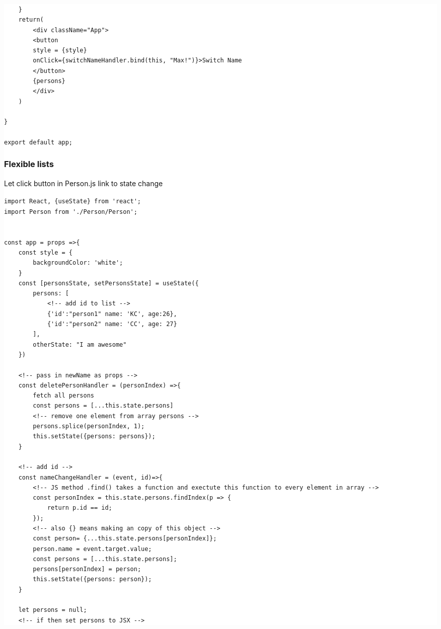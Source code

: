 ```
    }
    return(
        <div className="App">
        <button 
        style = {style}
        onClick={switchNameHandler.bind(this, "Max!")}>Switch Name 
        </button>
        {persons}
        </div> 
    ) 

}

export default app;
```

### Flexible lists
Let click button in Person.js link to state change

```
import React, {useState} from 'react';
import Person from './Person/Person';


const app = props =>{
    const style = {
        backgroundColor: 'white';
    }
    const [personsState, setPersonsState] = useState({
        persons: [
            <!-- add id to list -->
            {'id':"person1" name: 'KC', age:26}, 
            {'id':"person2" name: 'CC', age: 27}
        ], 
        otherState: "I am awesome"
    })
   
    <!-- pass in newName as props -->
    const deletePersonHandler = (personIndex) =>{
        fetch all persons
        const persons = [...this.state.persons]
        <!-- remove one element from array persons -->
        persons.splice(personIndex, 1);
        this.setState({persons: persons});
    }
     
    <!-- add id -->
    const nameChangeHandler = (event, id)=>{
        <!-- JS method .find() takes a function and exectute this function to every element in array -->
        const personIndex = this.state.persons.findIndex(p => {
            return p.id == id;
        });
        <!-- also {} means making an copy of this object -->
        const person= {...this.state.persons[personIndex]};
        person.name = event.target.value;
        const persons = [...this.state.persons];
        persons[personIndex] = person;
        this.setState({persons: person});
    }

    let persons = null; 
    <!-- if then set persons to JSX -->
```